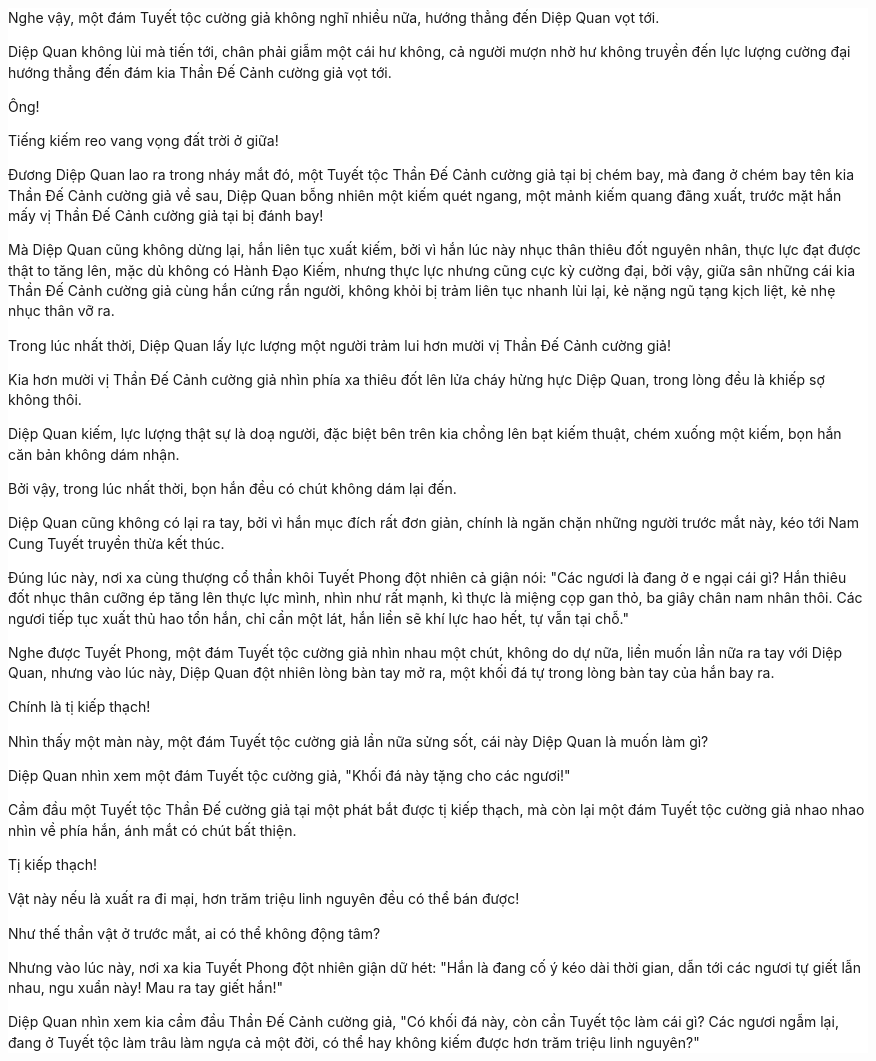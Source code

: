 Nghe vậy, một đám Tuyết tộc cường giả không nghĩ nhiều nữa, hướng thẳng đến Diệp Quan vọt tới.

Diệp Quan không lùi mà tiến tới, chân phải giẫm một cái hư không, cả người mượn nhờ hư không truyền đến lực lượng cường đại hướng thẳng đến đám kia Thần Đế Cảnh cường giả vọt tới.

Ông!

Tiếng kiếm reo vang vọng đất trời ở giữa!

Đương Diệp Quan lao ra trong nháy mắt đó, một Tuyết tộc Thần Đế Cảnh cường giả tại bị chém bay, mà đang ở chém bay tên kia Thần Đế Cảnh cường giả về sau, Diệp Quan bỗng nhiên một kiếm quét ngang, một mảnh kiếm quang đãng xuất, trước mặt hắn mấy vị Thần Đế Cảnh cường giả tại bị đánh bay!

Mà Diệp Quan cũng không dừng lại, hắn liên tục xuất kiếm, bởi vì hắn lúc này nhục thân thiêu đốt nguyên nhân, thực lực đạt được thật to tăng lên, mặc dù không có Hành Đạo Kiếm, nhưng thực lực nhưng cũng cực kỳ cường đại, bởi vậy, giữa sân những cái kia Thần Đế Cảnh cường giả cùng hắn cứng rắn người, không khỏi bị trảm liên tục nhanh lùi lại, kẻ nặng ngũ tạng kịch liệt, kẻ nhẹ nhục thân vỡ ra.

Trong lúc nhất thời, Diệp Quan lấy lực lượng một người trảm lui hơn mười vị Thần Đế Cảnh cường giả!

Kia hơn mười vị Thần Đế Cảnh cường giả nhìn phía xa thiêu đốt lên lửa cháy hừng hực Diệp Quan, trong lòng đều là khiếp sợ không thôi.

Diệp Quan kiếm, lực lượng thật sự là doạ người, đặc biệt bên trên kia chồng lên bạt kiếm thuật, chém xuống một kiếm, bọn hắn căn bản không dám nhận.

Bởi vậy, trong lúc nhất thời, bọn hắn đều có chút không dám lại đến.

Diệp Quan cũng không có lại ra tay, bởi vì hắn mục đích rất đơn giản, chính là ngăn chặn những người trước mắt này, kéo tới Nam Cung Tuyết truyền thừa kết thúc.

Đúng lúc này, nơi xa cùng thượng cổ thần khôi Tuyết Phong đột nhiên cả giận nói: "Các ngươi là đang ở e ngại cái gì? Hắn thiêu đốt nhục thân cưỡng ép tăng lên thực lực mình, nhìn như rất mạnh, kì thực là miệng cọp gan thỏ, ba giây chân nam nhân thôi. Các ngươi tiếp tục xuất thủ hao tổn hắn, chỉ cần một lát, hắn liền sẽ khí lực hao hết, tự vẫn tại chỗ."

Nghe được Tuyết Phong, một đám Tuyết tộc cường giả nhìn nhau một chút, không do dự nữa, liền muốn lần nữa ra tay với Diệp Quan, nhưng vào lúc này, Diệp Quan đột nhiên lòng bàn tay mở ra, một khối đá tự trong lòng bàn tay của hắn bay ra.

Chính là tị kiếp thạch!

Nhìn thấy một màn này, một đám Tuyết tộc cường giả lần nữa sửng sốt, cái này Diệp Quan là muốn làm gì?

Diệp Quan nhìn xem một đám Tuyết tộc cường giả, "Khối đá này tặng cho các ngươi!"

Cầm đầu một Tuyết tộc Thần Đế cường giả tại một phát bắt được tị kiếp thạch, mà còn lại một đám Tuyết tộc cường giả nhao nhao nhìn về phía hắn, ánh mắt có chút bất thiện.

Tị kiếp thạch!

Vật này nếu là xuất ra đi mại, hơn trăm triệu linh nguyên đều có thể bán được!

Như thế thần vật ở trước mắt, ai có thể không động tâm?

Nhưng vào lúc này, nơi xa kia Tuyết Phong đột nhiên giận dữ hét: "Hắn là đang cố ý kéo dài thời gian, dẫn tới các ngươi tự giết lẫn nhau, ngu xuẩn này! Mau ra tay giết hắn!"

Diệp Quan nhìn xem kia cầm đầu Thần Đế Cảnh cường giả, "Có khối đá này, còn cần Tuyết tộc làm cái gì? Các ngươi ngẫm lại, đang ở Tuyết tộc làm trâu làm ngựa cả một đời, có thể hay không kiếm được hơn trăm triệu linh nguyên?"
